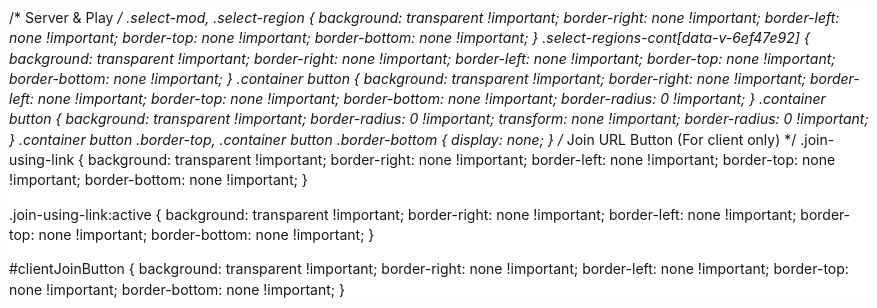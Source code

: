 /* Server & Play */
.select-mod,
.select-region {
    background: transparent !important;
    border-right: none !important;
    border-left: none !important;
    border-top: none !important;
    border-bottom: none !important;
}
.select-regions-cont[data-v-6ef47e92] {
    background: transparent !important;
    border-right: none !important;
    border-left: none !important;
    border-top: none !important;
    border-bottom: none !important;
}
.container button {
    background: transparent !important;
    border-right: none !important;
    border-left: none !important;
    border-top: none !important;
    border-bottom: none !important;
    border-radius: 0 !important;
}
.container button {
    background: transparent !important;
    border-radius: 0 !important;
    transform: none !important;
    border-radius: 0 !important;
}
.container button .border-top,
.container button .border-bottom {
    display: none;
}
/* Join URL Button (For client only) */
.join-using-link {
    background: transparent !important;
    border-right: none !important;
    border-left: none !important;
    border-top: none !important;
    border-bottom: none !important;
}

.join-using-link:active {
    background: transparent !important;
    border-right: none !important;
    border-left: none !important;
    border-top: none !important;
    border-bottom: none !important;
}

#clientJoinButton {
    background: transparent !important;
    border-right: none !important;
    border-left: none !important;
    border-top: none !important;
    border-bottom: none !important;
}
